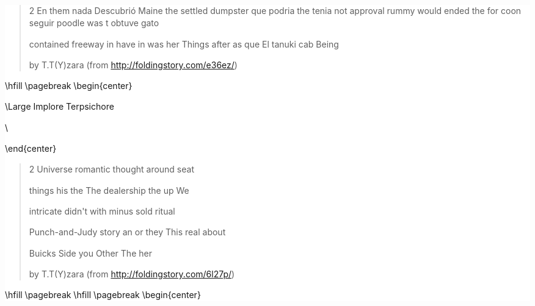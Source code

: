 >2
>En them nada Descubrió Maine 
>the settled dumpster que 
>podria the tenia not 
>approval rummy would ended 
>the for coon seguir poodle 
>was t obtuve gato 
>
>contained freeway in have in 
>was her Things after as que 
>El tanuki cab Being 
>
>
>	by T.T(Y)zara
>	(from http://foldingstory.com/e36ez/)

\hfill
\pagebreak
\begin{center}

\Large Implore Terpsichore

\

\end{center}

>2
>Universe romantic 
>thought 
>around seat 
>
>things his the 
>The dealership 
>the up We 
>
>intricate didn't 
>with minus sold 
>ritual 
>
>Punch-and-Judy 
>story an or they 
>This real about 
>
>Buicks Side you 
>Other The her 
>
>
>	by T.T(Y)zara
>	(from http://foldingstory.com/6l27p/)

\hfill
\pagebreak
\hfill
\pagebreak
\begin{center}
